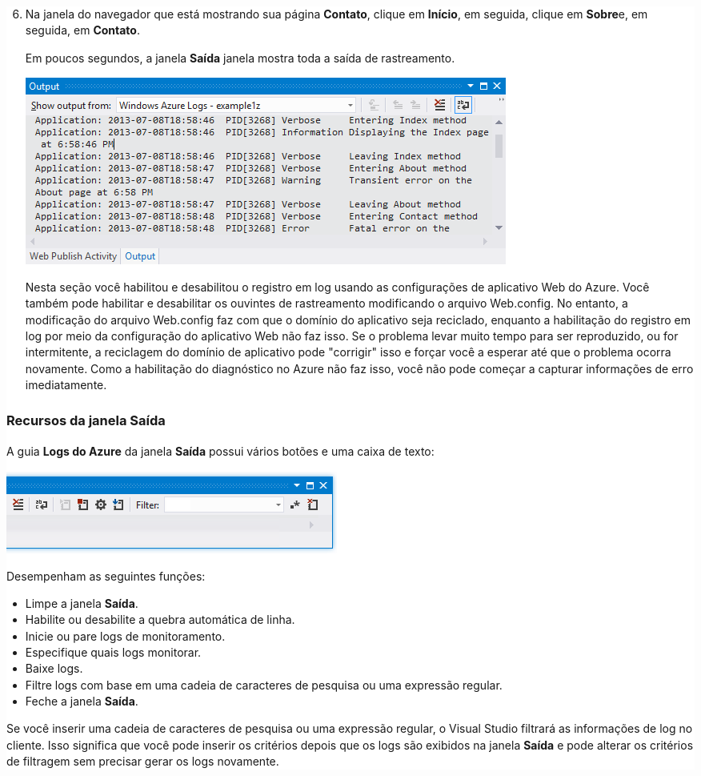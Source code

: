 6. Na janela do navegador que está mostrando sua página **Contato**, clique em **Início**, em seguida, clique em **Sobre**e, em seguida, em **Contato**.

	Em poucos segundos, a janela **Saída** janela mostra toda a saída de rastreamento.

	![Saída de rastreamento detalhado](./media/web-sites-dotnet-troubleshoot-visual-studio/tws-verbosetraces.png)

	Nesta seção você habilitou e desabilitou o registro em log usando as configurações de aplicativo Web do Azure. Você também pode habilitar e desabilitar os ouvintes de rastreamento modificando o arquivo Web.config. No entanto, a modificação do arquivo Web.config faz com que o domínio do aplicativo seja reciclado, enquanto a habilitação do registro em log por meio da configuração do aplicativo Web não faz isso. Se o problema levar muito tempo para ser reproduzido, ou for intermitente, a reciclagem do domínio de aplicativo pode "corrigir" isso e forçar você a esperar até que o problema ocorra novamente. Como a habilitação do diagnóstico no Azure não faz isso, você não pode começar a capturar informações de erro imediatamente.

### Recursos da janela Saída

A guia **Logs do Azure** da janela **Saída** possui vários botões e uma caixa de texto:

![Botões da guia Logs](./media/web-sites-dotnet-troubleshoot-visual-studio/tws-icons.png)

Desempenham as seguintes funções:

* Limpe a janela **Saída**.
* Habilite ou desabilite a quebra automática de linha.
* Inicie ou pare logs de monitoramento.
* Especifique quais logs monitorar.
* Baixe logs.
* Filtre logs com base em uma cadeia de caracteres de pesquisa ou uma expressão regular.
* Feche a janela **Saída**.

Se você inserir uma cadeia de caracteres de pesquisa ou uma expressão regular, o Visual Studio filtrará as informações de log no cliente. Isso significa que você pode inserir os critérios depois que os logs são exibidos na janela **Saída** e pode alterar os critérios de filtragem sem precisar gerar os logs novamente.
